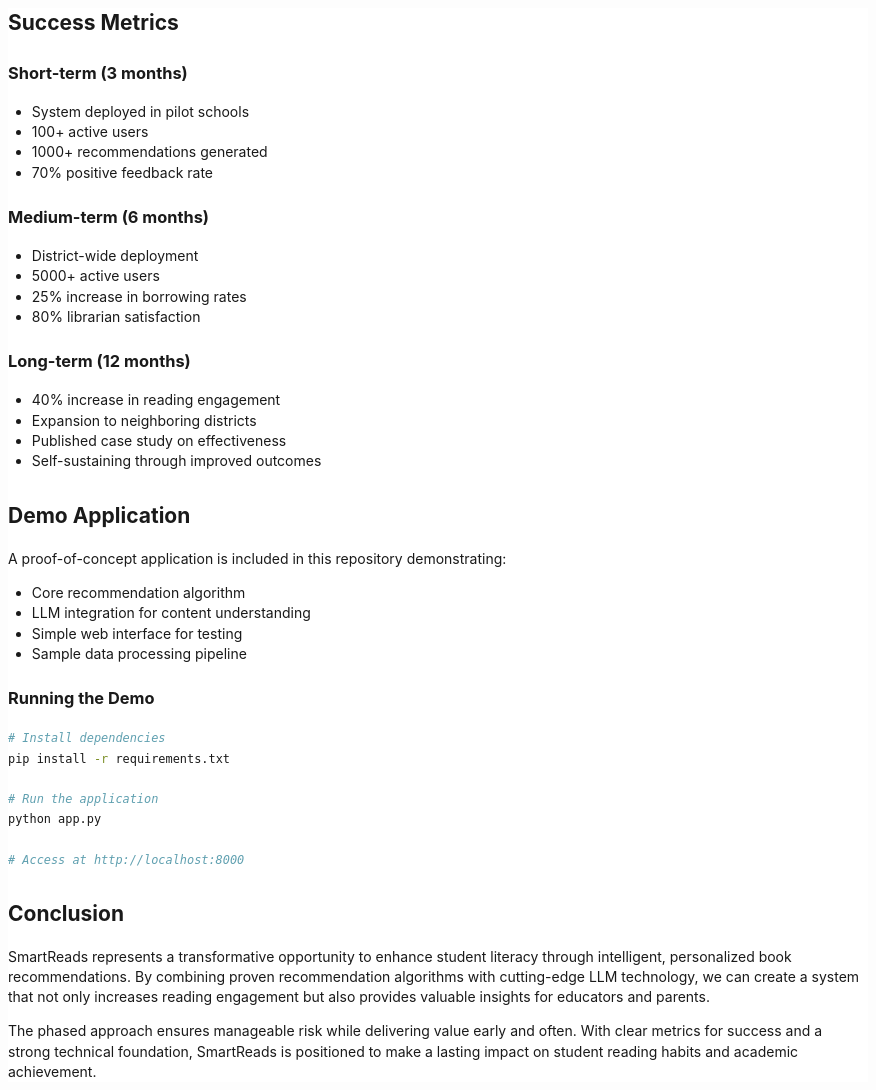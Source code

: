 ## Success Metrics

### Short-term (3 months)
- System deployed in pilot schools
- 100+ active users
- 1000+ recommendations generated
- 70% positive feedback rate

### Medium-term (6 months)
- District-wide deployment
- 5000+ active users
- 25% increase in borrowing rates
- 80% librarian satisfaction

### Long-term (12 months)
- 40% increase in reading engagement
- Expansion to neighboring districts
- Published case study on effectiveness
- Self-sustaining through improved outcomes

## Demo Application

A proof-of-concept application is included in this repository demonstrating:
- Core recommendation algorithm
- LLM integration for content understanding
- Simple web interface for testing
- Sample data processing pipeline

### Running the Demo
```bash
# Install dependencies
pip install -r requirements.txt

# Run the application
python app.py

# Access at http://localhost:8000
```

## Conclusion

SmartReads represents a transformative opportunity to enhance student literacy through intelligent, personalized book recommendations. By combining proven recommendation algorithms with cutting-edge LLM technology, we can create a system that not only increases reading engagement but also provides valuable insights for educators and parents.

The phased approach ensures manageable risk while delivering value early and often. With clear metrics for success and a strong technical foundation, SmartReads is positioned to make a lasting impact on student reading habits and academic achievement.
